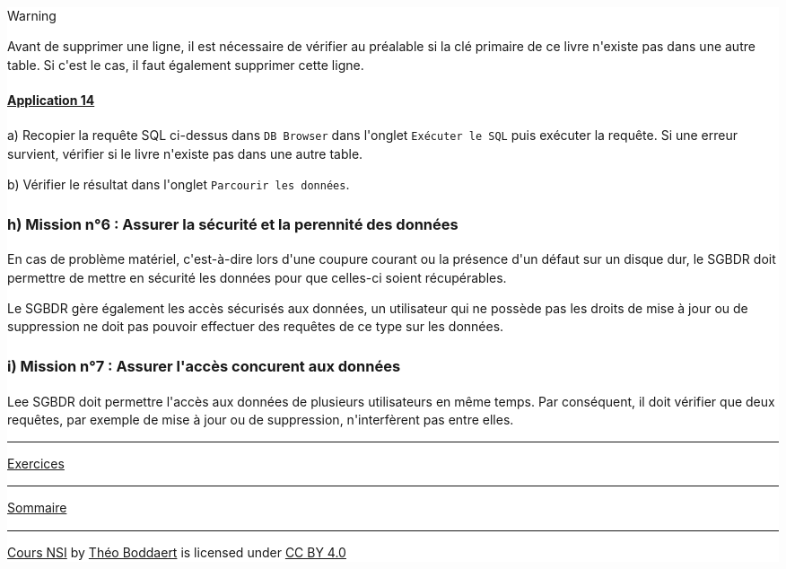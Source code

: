 > [!WARNING]
> Avant de supprimer une ligne, il est nécessaire de vérifier au préalable si la clé primaire de ce livre n'existe pas dans une autre table. Si c'est le cas, il faut également supprimer cette ligne.

#### <ins>Application 14</ins>

a) Recopier la requête SQL ci-dessus dans `DB Browser` dans l'onglet `Exécuter le SQL` puis exécuter la requête. Si une erreur survient, vérifier si le livre n'existe pas dans une autre table.

b) Vérifier le résultat dans l'onglet `Parcourir les données`.

### h) Mission n°6 : Assurer la sécurité et la perennité des données

En cas de problème matériel, c'est-à-dire lors d'une coupure courant ou la présence d'un défaut sur un disque dur, le SGBDR doit permettre de mettre en sécurité les données pour que celles-ci soient récupérables.

Le SGBDR gère également les accès sécurisés aux données, un utilisateur qui ne possède pas les droits de mise à jour ou de suppression ne doit pas pouvoir effectuer des requêtes de ce type sur les données.

### i) Mission n°7 : Assurer l'accès concurent aux données

Lee SGBDR doit permettre l'accès aux données de plusieurs utilisateurs en même temps. Par conséquent, il doit vérifier que deux requêtes, par exemple de mise à jour ou de suppression, n'interfèrent pas entre elles.

______________

[Exercices](./Exercices/Exercices_systèmes_de_gestion_de_bases_de_données_relationnelles.md)

________________

[Sommaire](./../README.md)

___________

<p xmlns:cc="http://creativecommons.org/ns#" xmlns:dct="http://purl.org/dc/terms/"><a property="dct:title" rel="cc:attributionURL" href="https://github.com/boddaert/nsi">Cours NSI</a> by <a rel="cc:attributionURL dct:creator" property="cc:attributionName" href="https://github.com/boddaert">Théo Boddaert</a> is licensed under <a href="https://creativecommons.org/licenses/by/4.0/?ref=chooser-v1" target="_blank" rel="license noopener noreferrer" style="display:inline-block;">CC BY 4.0</a>  <img style="height:22px!important;margin-left:3px;vertical-align:text-bottom;" src="https://mirrors.creativecommons.org/presskit/icons/cc.svg?ref=chooser-v1" alt="">  <img style="height:22px!important;margin-left:3px;vertical-align:text-bottom;" src="https://mirrors.creativecommons.org/presskit/icons/by.svg?ref=chooser-v1" alt=""></p> 